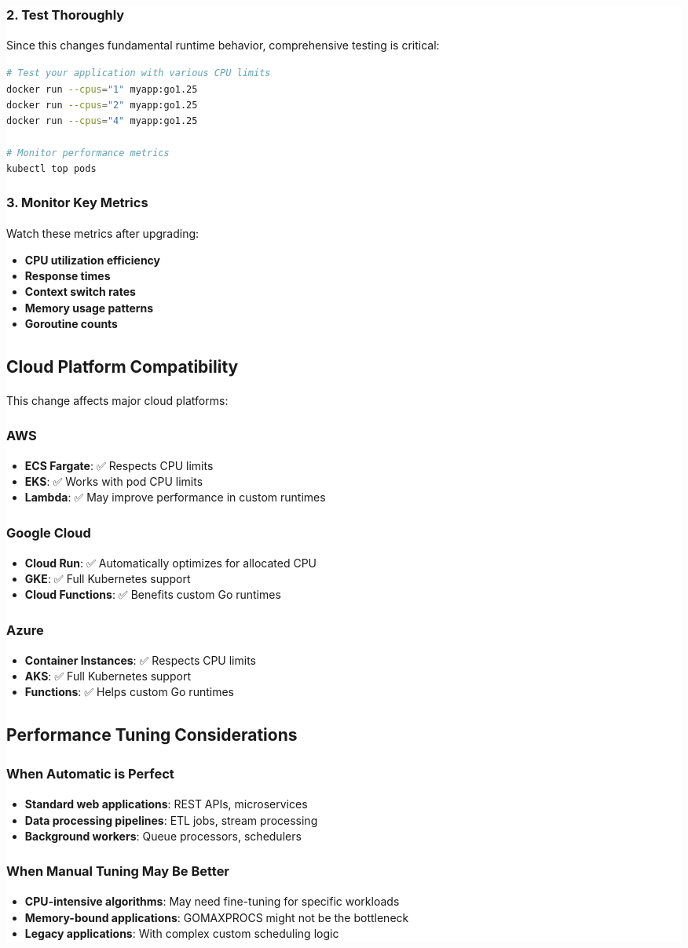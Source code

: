 ### 2. Test Thoroughly

Since this changes fundamental runtime behavior, comprehensive testing is critical:

```bash
# Test your application with various CPU limits
docker run --cpus="1" myapp:go1.25
docker run --cpus="2" myapp:go1.25
docker run --cpus="4" myapp:go1.25

# Monitor performance metrics
kubectl top pods
```

### 3. Monitor Key Metrics

Watch these metrics after upgrading:

- **CPU utilization efficiency**
- **Response times**
- **Context switch rates**
- **Memory usage patterns**
- **Goroutine counts**

## Cloud Platform Compatibility

This change affects major cloud platforms:

### AWS
- **ECS Fargate**: ✅ Respects CPU limits
- **EKS**: ✅ Works with pod CPU limits
- **Lambda**: ✅ May improve performance in custom runtimes

### Google Cloud
- **Cloud Run**: ✅ Automatically optimizes for allocated CPU
- **GKE**: ✅ Full Kubernetes support
- **Cloud Functions**: ✅ Benefits custom Go runtimes

### Azure
- **Container Instances**: ✅ Respects CPU limits
- **AKS**: ✅ Full Kubernetes support
- **Functions**: ✅ Helps custom Go runtimes

## Performance Tuning Considerations

### When Automatic is Perfect
- **Standard web applications**: REST APIs, microservices
- **Data processing pipelines**: ETL jobs, stream processing
- **Background workers**: Queue processors, schedulers

### When Manual Tuning May Be Better
- **CPU-intensive algorithms**: May need fine-tuning for specific workloads
- **Memory-bound applications**: GOMAXPROCS might not be the bottleneck
- **Legacy applications**: With complex custom scheduling logic
